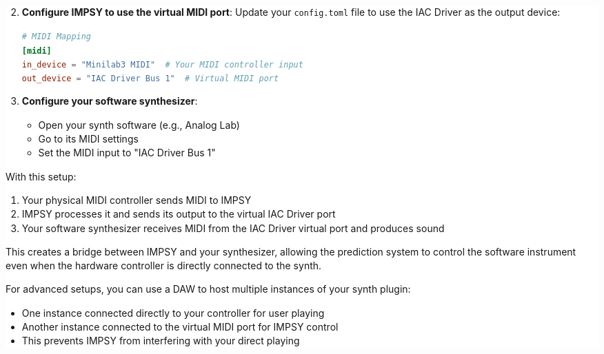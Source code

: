 2. **Configure IMPSY to use the virtual MIDI port**:
   Update your `config.toml` file to use the IAC Driver as the output device:
   ```toml
   # MIDI Mapping
   [midi]
   in_device = "Minilab3 MIDI"  # Your MIDI controller input
   out_device = "IAC Driver Bus 1"  # Virtual MIDI port
   ```

3. **Configure your software synthesizer**:
   - Open your synth software (e.g., Analog Lab)
   - Go to its MIDI settings
   - Set the MIDI input to "IAC Driver Bus 1" 

With this setup:
1. Your physical MIDI controller sends MIDI to IMPSY
2. IMPSY processes it and sends its output to the virtual IAC Driver port
3. Your software synthesizer receives MIDI from the IAC Driver virtual port and produces sound

This creates a bridge between IMPSY and your synthesizer, allowing the prediction system to control the software instrument even when the hardware controller is directly connected to the synth.

For advanced setups, you can use a DAW to host multiple instances of your synth plugin:
- One instance connected directly to your controller for user playing
- Another instance connected to the virtual MIDI port for IMPSY control
- This prevents IMPSY from interfering with your direct playing
